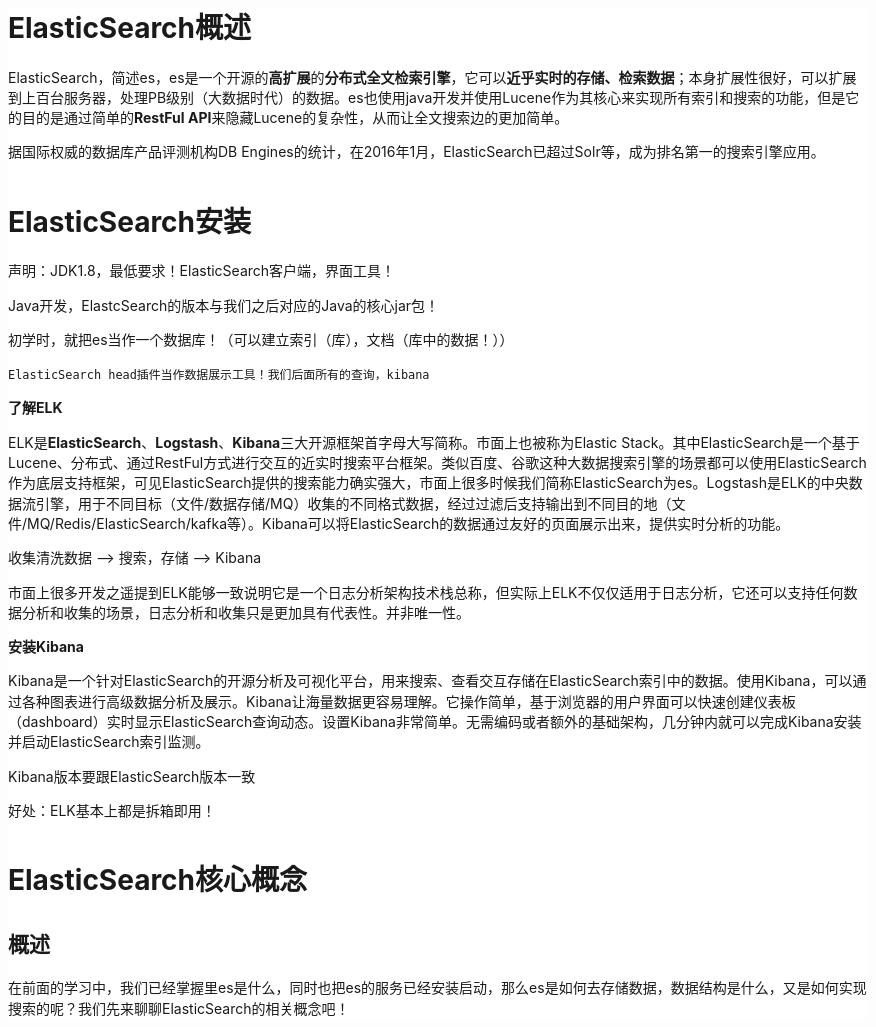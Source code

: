 # ElasticSearch概述

ElasticSearch，简述es，es是一个开源的**高扩展**的**分布式全文检索引擎**，它可以**近乎实时的存储、检索数据**；本身扩展性很好，可以扩展到上百台服务器，处理PB级别（大数据时代）的数据。es也使用java开发并使用Lucene作为其核心来实现所有索引和搜索的功能，但是它的目的是通过简单的**RestFul API**来隐藏Lucene的复杂性，从而让全文搜索边的更加简单。

据国际权威的数据库产品评测机构DB Engines的统计，在2016年1月，ElasticSearch已超过Solr等，成为排名第一的搜索引擎应用。



# ElasticSearch安装

声明：JDK1.8，最低要求！ElasticSearch客户端，界面工具！

Java开发，ElastcSearch的版本与我们之后对应的Java的核心jar包！

初学时，就把es当作一个数据库！（可以建立索引（库），文档（库中的数据！））

```
ElasticSearch head插件当作数据展示工具！我们后面所有的查询，kibana
```



**了解ELK**

ELK是**ElasticSearch**、**Logstash**、**Kibana**三大开源框架首字母大写简称。市面上也被称为Elastic Stack。其中ElasticSearch是一个基于Lucene、分布式、通过RestFul方式进行交互的近实时搜索平台框架。类似百度、谷歌这种大数据搜索引擎的场景都可以使用ElasticSearch作为底层支持框架，可见ElasticSearch提供的搜索能力确实强大，市面上很多时候我们简称ElasticSearch为es。Logstash是ELK的中央数据流引擎，用于不同目标（文件/数据存储/MQ）收集的不同格式数据，经过过滤后支持输出到不同目的地（文件/MQ/Redis/ElasticSearch/kafka等）。Kibana可以将ElasticSearch的数据通过友好的页面展示出来，提供实时分析的功能。

收集清洗数据 --> 搜索，存储 --> Kibana

市面上很多开发之遥提到ELK能够一致说明它是一个日志分析架构技术栈总称，但实际上ELK不仅仅适用于日志分析，它还可以支持任何数据分析和收集的场景，日志分析和收集只是更加具有代表性。并非唯一性。



**安装Kibana**

Kibana是一个针对ElasticSearch的开源分析及可视化平台，用来搜索、查看交互存储在ElasticSearch索引中的数据。使用Kibana，可以通过各种图表进行高级数据分析及展示。Kibana让海量数据更容易理解。它操作简单，基于浏览器的用户界面可以快速创建仪表板（dashboard）实时显示ElasticSearch查询动态。设置Kibana非常简单。无需编码或者额外的基础架构，几分钟内就可以完成Kibana安装并启动ElasticSearch索引监测。



Kibana版本要跟ElasticSearch版本一致



好处：ELK基本上都是拆箱即用！



# ElasticSearch核心概念

## 概述

在前面的学习中，我们已经掌握里es是什么，同时也把es的服务已经安装启动，那么es是如何去存储数据，数据结构是什么，又是如何实现搜索的呢？我们先来聊聊ElasticSearch的相关概念吧！

